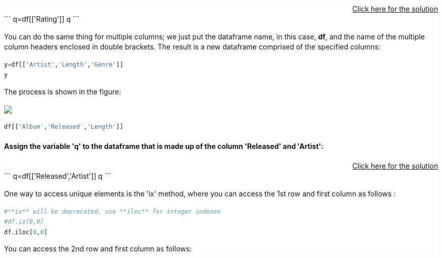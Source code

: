

```python

```

 <div align="right">
<a href="#q1" class="btn btn-default" data-toggle="collapse">Click here for the solution</a>

</div>
<div id="q1" class="collapse">
```
q=df[['Rating']]
q
```
</div>

You can do the same thing for multiple columns; we just put the dataframe name, in this case, **df**, and the name of the multiple column headers enclosed in double brackets. The result is a new dataframe comprised of the specified columns:


```python
y=df[['Artist','Length','Genre']]
y
```

The process is shown in the figure:

 <img src = "https://ibm.box.com/shared/static/dh9duk3ucuhmmmbixa6ugac6g384m5sq.png" width = 1100, align = "center"></a>


```python
df[['Album','Released','Length']]
```

#### Assign the variable 'q' to the dataframe that is made up of the column 'Released' and 'Artist':

 <div align="right">
<a href="#q2" class="btn btn-default" data-toggle="collapse">Click here for the solution</a>

</div>
<div id="q2" class="collapse">
```
q=df[['Released','Artist']]
q
```
</div>

One way to access unique elements is the 'ix' method, where you can access the 1st row and first column as follows :


```python
#**ix** will be deprecated, use **iloc** for integer indexes 
#df.ix[0,0]
df.iloc[0,0]
```

You can access the 2nd  row and first column as follows:
